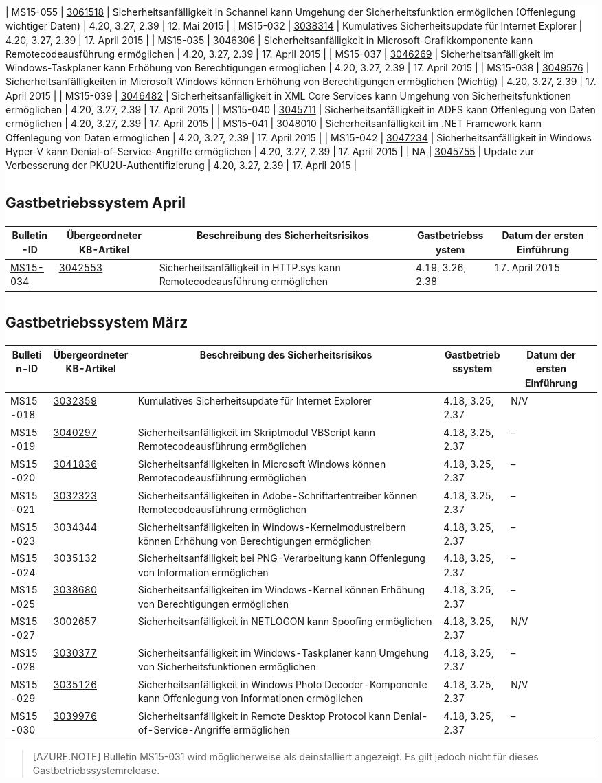 | MS15-055 | [3061518] | Sicherheitsanfälligkeit in Schannel kann Umgehung der Sicherheitsfunktion ermöglichen (Offenlegung wichtiger Daten) | 4\.20, 3.27, 2.39 | 12\. Mai 2015 |
| MS15-032 | [3038314] | Kumulatives Sicherheitsupdate für Internet Explorer | 4\.20, 3.27, 2.39 | 17\. April 2015 |
| MS15-035 | [3046306] | Sicherheitsanfälligkeit in Microsoft-Grafikkomponente kann Remotecodeausführung ermöglichen | 4\.20, 3.27, 2.39 | 17\. April 2015 |
| MS15-037 | [3046269] | Sicherheitsanfälligkeit im Windows-Taskplaner kann Erhöhung von Berechtigungen ermöglichen | 4\.20, 3.27, 2.39 | 17\. April 2015 |
| MS15-038 | [3049576] | Sicherheitsanfälligkeiten in Microsoft Windows können Erhöhung von Berechtigungen ermöglichen (Wichtig) | 4\.20, 3.27, 2.39 | 17\. April 2015 |
| MS15-039 | [3046482] | Sicherheitsanfälligkeit in XML Core Services kann Umgehung von Sicherheitsfunktionen ermöglichen | 4\.20, 3.27, 2.39 | 17\. April 2015 |
| MS15-040 | [3045711] | Sicherheitsanfälligkeit in ADFS kann Offenlegung von Daten ermöglichen | 4\.20, 3.27, 2.39 | 17\. April 2015 |
| MS15-041 | [3048010] | Sicherheitsanfälligkeit im .NET Framework kann Offenlegung von Daten ermöglichen | 4\.20, 3.27, 2.39 | 17\. April 2015 |
| MS15-042 | [3047234] | Sicherheitsanfälligkeit in Windows Hyper-V kann Denial-of-Service-Angriffe ermöglichen | 4\.20, 3.27, 2.39 | 17\. April 2015 |
| NA | [3045755] | Update zur Verbesserung der PKU2U-Authentifizierung | 4\.20, 3.27, 2.39 | 17\. April 2015 |

## Gastbetriebssystem April

| Bulletin-ID | Übergeordneter KB-Artikel | Beschreibung des Sicherheitsrisikos | Gastbetriebssystem | Datum der ersten Einführung |
| ----------- | ------------------- | --------------------------------------------------------------------------- | ---------------- | --------------------- |
| [MS15-034] | [3042553][3042553] | Sicherheitsanfälligkeit in HTTP.sys kann Remotecodeausführung ermöglichen | 4\.19, 3.26, 2.38 | 17\. April 2015 |


## Gastbetriebssystem März

| Bulletin-ID | Übergeordneter KB-Artikel | Beschreibung des Sicherheitsrisikos | Gastbetriebssystem | Datum der ersten Einführung |
| ----------- | ------------------- | --------------------------------------------------------------------------- | ---------------- | --------------------- |
| MS15-018 | [3032359][3032359] | Kumulatives Sicherheitsupdate für Internet Explorer | 4\.18, 3.25, 2.37 | N/V |
| MS15-019 | [3040297][3040297] | Sicherheitsanfälligkeit im Skriptmodul VBScript kann Remotecodeausführung ermöglichen | 4\.18, 3.25, 2.37 | – |
| MS15-020 | [3041836][3041836] | Sicherheitsanfälligkeiten in Microsoft Windows können Remotecodeausführung ermöglichen | 4\.18, 3.25, 2.37 | – |
| MS15-021 | [3032323][3032323] | Sicherheitsanfälligkeiten in Adobe-Schriftartentreiber können Remotecodeausführung ermöglichen | 4\.18, 3.25, 2.37 | – |
| MS15-023 | [3034344][3034344] | Sicherheitsanfälligkeiten in Windows-Kernelmodustreibern können Erhöhung von Berechtigungen ermöglichen | 4\.18, 3.25, 2.37 | – |
| MS15-024 | [3035132][3035132] | Sicherheitsanfälligkeit bei PNG-Verarbeitung kann Offenlegung von Information ermöglichen | 4\.18, 3.25, 2.37 | – |
| MS15-025 | [3038680][3038680] | Sicherheitsanfälligkeiten im Windows-Kernel können Erhöhung von Berechtigungen ermöglichen | 4\.18, 3.25, 2.37 | – |
| MS15-027 | [3002657][3002657] | Sicherheitsanfälligkeit in NETLOGON kann Spoofing ermöglichen | 4\.18, 3.25, 2.37 | N/V |
| MS15-028 | [3030377] | Sicherheitsanfälligkeit im Windows-Taskplaner kann Umgehung von Sicherheitsfunktionen ermöglichen | 4\.18, 3.25, 2.37 | – |
| MS15-029 | [3035126][3035126] | Sicherheitsanfälligkeit in Windows Photo Decoder-Komponente kann Offenlegung von Informationen ermöglichen | 4\.18, 3.25, 2.37 | N/V |
| MS15-030 | [3039976] | Sicherheitsanfälligkeit in Remote Desktop Protocol kann Denial-of-Service-Angriffe ermöglichen | 4\.18, 3.25, 2.37 | – |

> [AZURE.NOTE] Bulletin MS15-031 wird möglicherweise als deinstalliert angezeigt. Es gilt jedoch nicht für dieses Gastbetriebssystemrelease.


[3183038]: http://support.microsoft.com/kb/3183038
[3185848]: http://support.microsoft.com/kb/3185848
[3178467]: http://support.microsoft.com/kb/3178467
[3186973]: http://support.microsoft.com/kb/3186973
[3178469]: http://support.microsoft.com/kb/3178469
[3185879]: http://support.microsoft.com/kb/3185879
[3188733]: http://support.microsoft.com/kb/3188733
[3188724]: http://support.microsoft.com/kb/3188724
[3174644]: http://support.microsoft.com/kb/3174644
[3177723]: http://support.microsoft.com/kb/3177723
[3179573]: http://support.microsoft.com/kb/3179573
[3179575]: http://support.microsoft.com/kb/3179575
[3179574]: http://support.microsoft.com/kb/3179574
[3177356]: http://support.microsoft.com/kb/3177356
[3177393]: http://support.microsoft.com/kb/3177393
[3178466]: http://support.microsoft.com/kb/3178466
[3179577]: http://support.microsoft.com/kb/3179577
[3178465]: http://support.microsoft.com/kb/3178465
[3182248]: http://support.microsoft.com/kb/3182248
[3165191]: http://support.microsoft.com/kb/3165191
[3172605]: http://support.microsoft.com/kb/3172605
[3172614]: http://support.microsoft.com/kb/3172614
[3172615]: http://support.microsoft.com/kb/3172615
[3169991]: http://support.microsoft.com/kb/3169991
[3170005]: http://support.microsoft.com/kb/3170005
[3170050]: http://support.microsoft.com/kb/3170050
[3171481]: http://support.microsoft.com/kb/3171481
[3170048]: http://support.microsoft.com/kb/3170048
[3171910]: http://support.microsoft.com/kb/3171910
[3177404]: http://support.microsoft.com/kb/3177404
[3162835]: http://support.microsoft.com/kb/3162835
[3156417]: http://support.microsoft.com/kb/3156417
[3161608]: http://support.microsoft.com/kb/3161608
[3161609]: http://support.microsoft.com/kb/3161609
[3161606]: http://support.microsoft.com/kb/3161606
[3139923]: http://support.microsoft.com/kb/3139923
[3141780]: http://support.microsoft.com/kb/3141780
[3155527]: http://support.microsoft.com/kb/3155527
[3163649]: http://support.microsoft.com/kb/3163649
[3163640]: http://support.microsoft.com/kb/3163640
[3164065]: http://support.microsoft.com/kb/3164065
[3163622]: http://support.microsoft.com/kb/3163622
[3164028]: http://support.microsoft.com/kb/3164028
[3164036]: http://support.microsoft.com/kb/3164036
[3164038]: http://support.microsoft.com/kb/3164038
[3167691]: http://support.microsoft.com/kb/3167691
[3165191]: http://support.microsoft.com/kb/3165191
[3164302]: http://support.microsoft.com/kb/3164302
[3160352]: http://support.microsoft.com/kb/3160352
[2922223]: http://support.microsoft.com/kb/2922223
[3121255]: http://support.microsoft.com/kb/3121255
[3125424]: http://support.microsoft.com/kb/3125424
[3125574]: http://support.microsoft.com/kb/3125574
[3140245]: http://support.microsoft.com/kb/3140245
[3146604]: http://support.microsoft.com/kb/3146604
[3149157]: http://support.microsoft.com/kb/3149157
[3156416]: http://support.microsoft.com/kb/3156416
[3156418]: http://support.microsoft.com/kb/3156418
[3153731]: http://support.microsoft.com/kb/3153731
[3155533]: http://support.microsoft.com/kb/3155533
[3156764]: http://support.microsoft.com/kb/3156764
[3156754]: http://support.microsoft.com/kb/3156754
[3156987]: http://support.microsoft.com/kb/3156987
[3141083]: http://support.microsoft.com/kb/3141083
[3154846]: http://support.microsoft.com/kb/3154846
[3155520]: http://support.microsoft.com/kb/3155520
[3158222]: http://support.microsoft.com/kb/3158222
[3156757]: http://support.microsoft.com/kb/3156757
[3155784]: http://support.microsoft.com/kb/3155784
[3148851]: http://support.microsoft.com/kb/3148851
[3133977]: http://support.microsoft.com/kb/3133977
[3133681]: http://support.microsoft.com/kb/3133681
[3123245]: http://support.microsoft.com/kb/3123245
[Disable RC4]: https://blogs.msdn.microsoft.com/azuresecurity/2016/04/12/azure-cipher-suite-change-removes-rc4-support/
[3148531]: http://support.microsoft.com/kb/3148531
[3148522]: http://support.microsoft.com/kb/3148522
[3148541]: http://support.microsoft.com/kb/3148541
[3146706]: http://support.microsoft.com/kb/3146706
[3143118]: http://support.microsoft.com/kb/3143118
[3148527]: http://support.microsoft.com/kb/3148527
[3148528]: http://support.microsoft.com/kb/3148528
[3142015]: http://support.microsoft.com/kb/3142015
[3143148]: http://support.microsoft.com/kb/3143148
[3143146]: http://support.microsoft.com/kb/3143146
[3143081]: http://support.microsoft.com/kb/3143081
[3143136]: http://support.microsoft.com/kb/3143136
[3140410]: http://support.microsoft.com/kb/3140410
[3143141]: http://support.microsoft.com/kb/3143141
[3143142]: http://support.microsoft.com/kb/3143142
[3143145]: http://support.microsoft.com/kb/3143145
[3141780]: http://support.microsoft.com/kb/3141780
[3134220]: http://support.microsoft.com/kb/3134220
[3134811]: http://support.microsoft.com/kb/3134811
[3134228]: http://support.microsoft.com/kb/3134228
[3136041]: http://support.microsoft.com/kb/3136041
[3136082]: http://support.microsoft.com/kb/3136082
[3137893]: http://support.microsoft.com/kb/3137893
[3133043]: http://support.microsoft.com/kb/3133043
[3109853]: http://support.microsoft.com/kb/3109853
[3089662]: http://support.microsoft.com/kb/3089662
[3104507]: http://support.microsoft.com/kb/3104507
[3104503]: http://support.microsoft.com/kb/3104503
[3124903]: http://support.microsoft.com/kb/3124903
[3125540]: http://support.microsoft.com/kb/3125540
[3124584]: http://support.microsoft.com/kb/3124584
[3124901]: http://support.microsoft.com/kb/3124901
[3124605]: http://support.microsoft.com/kb/3124605
[2755801]: http://support.microsoft.com/kb/2755399
[3109853]: http://support.microsoft.com/kb/3109853
[3123479]: http://support.microsoft.com/kb/3123479
[2736233]: http://support.microsoft.com/kb/2736233
[3116180]: http://support.microsoft.com/kb/3116180
[3116178]: http://support.microsoft.com/kb/3116178
[3100465]: http://support.microsoft.com/kb/3100465
[3104503]: http://support.microsoft.com/kb/3104503
[3116162]: http://support.microsoft.com/kb/3116162
[3116130]: http://support.microsoft.com/kb/3116130
[3108669]: http://support.microsoft.com/kb/3108669
[3119075]: http://support.microsoft.com/kb/3119075
[3104517]: http://support.microsoft.com/kb/3104517
[3100213]: http://support.microsoft.com/kb/3100213
[3105864]: http://support.microsoft.com/kb/3105864
[3101722]: http://support.microsoft.com/kb/3101722
[3104507]: http://support.microsoft.com/kb/3104507
[3104521]: http://support.microsoft.com/kb/3104521
[3102939]: http://support.microsoft.com/kb/3102939
[3081320]: http://support.microsoft.com/kb/3081320
[3105256]: http://support.microsoft.com/kb/3105256
[3097966]: http://support.microsoft.com/kb/3097966
[3096441]: http://support.microsoft.com/kb/3096441
[3089659]: http://support.microsoft.com/kb/3089659
[3096443]: http://support.microsoft.com/kb/3096443
[3096447]: http://support.microsoft.com/kb/3096447
[3092627]: http://support.microsoft.com/kb/3092627
[3088903]: http://support.microsoft.com/kb/3088903
[3089548]: http://support.microsoft.com/kb/3089548
[3072595]: http://support.microsoft.com/kb/3072595
[3089656]: http://support.microsoft.com/kb/3089656
[3089669]: http://support.microsoft.com/kb/3089669
[3089657]: http://support.microsoft.com/kb/3089657
[3091287]: http://support.microsoft.com/kb/3091287
[3089662]: http://support.microsoft.com/kb/3089662
[3082442]: http://support.microsoft.com/kb/3082442
[3078662]: http://support.microsoft.com/kb/3078662
[3080348]: http://support.microsoft.com/kb/3080348
[3080129]: http://support.microsoft.com/kb/3080129
[3082487]: http://support.microsoft.com/kb/3082487
[3082458]: http://support.microsoft.com/kb/3082458
[3060716]: http://support.microsoft.com/kb/3060716
[3076949]: http://support.microsoft.com/kb/3076949
[3086251]: http://support.microsoft.com/kb/3086251
[3076321]: http://support.microsoft.com/kb/3076321
[3072604]: http://support.microsoft.com/kb/3072604
[3073094]: http://support.microsoft.com/kb/3073094
[3072000]: http://support.microsoft.com/kb/3072000
[3072631]: http://support.microsoft.com/kb/3072631
[3068457]: http://support.microsoft.com/kb/3068457
[3069392]: http://support.microsoft.com/kb/3069392
[3070102]: http://support.microsoft.com/kb/3070102
[3072630]: http://support.microsoft.com/kb/3072630
[3072633]: http://support.microsoft.com/kb/3072633
[3067505]: http://support.microsoft.com/kb/3067505
[3077657]: http://support.microsoft.com/kb/3077657
[3057154]: http://support.microsoft.com/kb/3057154
[MS15-034]: https://technet.microsoft.com/library/security/MS15-034
[3042553]: https://support.microsoft.com/de-DE/kb/3042553/
[3034682]: http://support.microsoft.com/kb/3034682
[3036220]: http://support.microsoft.com/kb/3036220
[3000483]: http://support.microsoft.com/kb/3000483
[3004361]: http://support.microsoft.com/kb/3004361
[3031432]: http://support.microsoft.com/kb/3031432
[3029944]: http://support.microsoft.com/kb/3029944
[3004375]: http://support.microsoft.com/kb/3004375
[3023266]: http://support.microsoft.com/kb/3023266
[3020393]: http://support.microsoft.com/kb/3020393
[3021674]: http://support.microsoft.com/kb/3021674
[3019978]: http://support.microsoft.com/kb/3019978
[3022777]: http://support.microsoft.com/kb/3022777
[3004365]: http://support.microsoft.com/kb/3004365
[3014029]: http://support.microsoft.com/kb/3014029
[3019215]: http://support.microsoft.com/kb/3019215
[3008923]: http://support.microsoft.com/kb/3008923
[3020393]: http://support.microsoft.com/kb/3020393
[3013776]: http://support.microsoft.com/kb/3013776
[3013043]: http://support.microsoft.com/kb/3013043
[3012712]: http://support.microsoft.com/kb/3012712
[3004905]: http://support.microsoft.com/kb/3004905
[3004394]: http://support.microsoft.com/kb/3004394
[2999323]: http://support.microsoft.com/kb/2999323
[3013488]: http://support.microsoft.com/kb/3013488
[3012325]: http://support.microsoft.com/kb/3012325
[3007054]: http://support.microsoft.com/kb/3007054
[2999802]: http://support.microsoft.com/kb/2999802
[2896881]: http://support.microsoft.com/kb/2896881
[3032359]: http://support.microsoft.com/kb/3032359
[3040297]: http://support.microsoft.com/kb/3040297
[3041836]: http://support.microsoft.com/kb/3041836
[3032323]: http://support.microsoft.com/kb/3032323
[3034344]: http://support.microsoft.com/kb/3034344
[3035132]: http://support.microsoft.com/kb/3035132
[3038680]: http://support.microsoft.com/kb/3038680
[3002657]: http://support.microsoft.com/kb/3002657
[3035126]: http://support.microsoft.com/kb/3035126
[3049563]: http://support.microsoft.com/kb/3049563
[3057110]: http://support.microsoft.com/kb/3057110
[3046002]: http://support.microsoft.com/kb/3046002
[3057134]: http://support.microsoft.com/kb/3057134
[3055642]: http://support.microsoft.com/kb/3055642
[3057191]: http://support.microsoft.com/kb/3057191
[3050514]: http://support.microsoft.com/kb/3050514
[3057263]: http://support.microsoft.com/kb/3057263
[3051768]: http://support.microsoft.com/kb/3051768
[3061518]: http://support.microsoft.com/kb/3061518
[3038314]: http://support.microsoft.com/kb/3038314
[3042553]: http://support.microsoft.com/kb/3042553
[3046306]: http://support.microsoft.com/kb/3046306
[3046269]: http://support.microsoft.com/kb/3046269
[3049576]: http://support.microsoft.com/kb/3049576
[3046482]: http://support.microsoft.com/kb/3046482
[3045711]: http://support.microsoft.com/kb/3045711
[3048010]: http://support.microsoft.com/kb/3048010
[3047234]: http://support.microsoft.com/kb/3047234
[3045755]: http://support.microsoft.com/kb/3045755
[3030377]: http://support.microsoft.com/kb/3030377
[3039976]: http://support.microsoft.com/kb/3039976
[3058515]: http://support.microsoft.com/kb/3058515
[3033890]: http://support.microsoft.com/kb/3033890
[3059317]: http://support.microsoft.com/kb/3059317
[3057839]: http://support.microsoft.com/kb/3057839
[3062577]: http://support.microsoft.com/kb/3062577
[3063858]: http://support.microsoft.com/kb/3063858
[archive]: https://msdn.microsoft.com/library/azure/dn391773.aspx
[family-explain]: cloud-services-guestos-update-matrix.md#guest-os-family-version-and-release-explanation